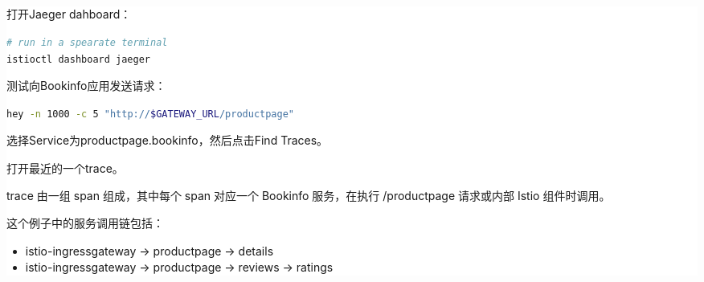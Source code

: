 打开Jaeger dahboard：
```bash
# run in a spearate terminal
istioctl dashboard jaeger
```

测试向Bookinfo应用发送请求：
```bash
hey -n 1000 -c 5 "http://$GATEWAY_URL/productpage"
```

选择Service为productpage.bookinfo，然后点击Find Traces。

打开最近的一个trace。

trace 由一组 span 组成，其中每个 span 对应一个 Bookinfo 服务，在执行 /productpage 请求或内部 Istio 组件时调用。

这个例子中的服务调用链包括：
- istio-ingressgateway -> productpage  -> details
- istio-ingressgateway -> productpage  -> reviews -> ratings


